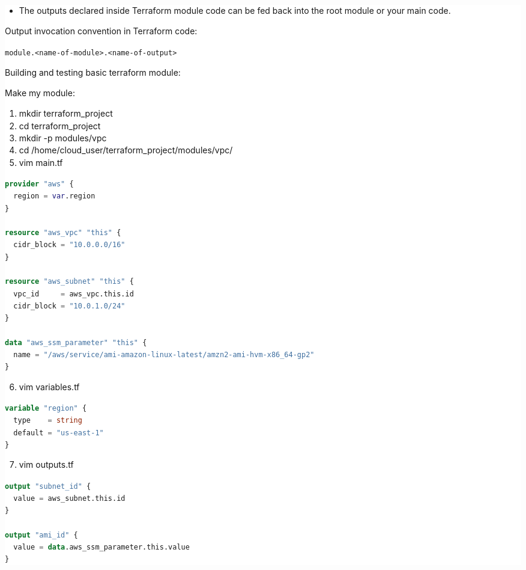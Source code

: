 * The outputs declared inside Terraform module code can be fed back into the root module
or your main code.

Output invocation convention in Terraform code:

``module.<name-of-module>.<name-of-output>``


Building and testing basic terraform module:




Make my module:

1. mkdir terraform_project
2. cd terraform_project
3. mkdir -p modules/vpc
4. cd /home/cloud_user/terraform_project/modules/vpc/
5. vim main.tf


```terraform
provider "aws" {
  region = var.region
}

resource "aws_vpc" "this" {
  cidr_block = "10.0.0.0/16"
}

resource "aws_subnet" "this" {
  vpc_id     = aws_vpc.this.id
  cidr_block = "10.0.1.0/24"
}

data "aws_ssm_parameter" "this" {
  name = "/aws/service/ami-amazon-linux-latest/amzn2-ami-hvm-x86_64-gp2"
}
``` 
6. vim variables.tf

```terraform
variable "region" {
  type    = string
  default = "us-east-1"
}
```
7. vim outputs.tf

```terraform
output "subnet_id" {
  value = aws_subnet.this.id
}

output "ami_id" {
  value = data.aws_ssm_parameter.this.value
}

```
